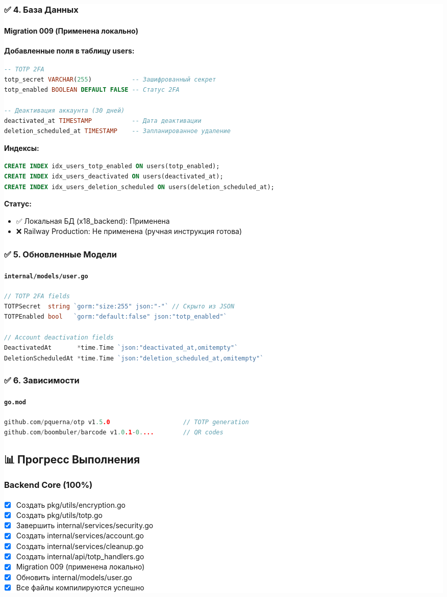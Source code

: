 ### ✅ 4. База Данных

#### Migration 009 (Применена локально)
**Добавленные поля в таблицу users:**
```sql
-- TOTP 2FA
totp_secret VARCHAR(255)           -- Зашифрованный секрет
totp_enabled BOOLEAN DEFAULT FALSE -- Статус 2FA

-- Деактивация аккаунта (30 дней)
deactivated_at TIMESTAMP           -- Дата деактивации
deletion_scheduled_at TIMESTAMP    -- Запланированное удаление
```

**Индексы:**
```sql
CREATE INDEX idx_users_totp_enabled ON users(totp_enabled);
CREATE INDEX idx_users_deactivated ON users(deactivated_at);
CREATE INDEX idx_users_deletion_scheduled ON users(deletion_scheduled_at);
```

**Статус:**
- ✅ Локальная БД (x18_backend): Применена
- ❌ Railway Production: Не применена (ручная инструкция готова)

### ✅ 5. Обновленные Модели

#### `internal/models/user.go`
```go
// TOTP 2FA fields
TOTPSecret  string `gorm:"size:255" json:"-"` // Скрыто из JSON
TOTPEnabled bool   `gorm:"default:false" json:"totp_enabled"`

// Account deactivation fields
DeactivatedAt       *time.Time `json:"deactivated_at,omitempty"`
DeletionScheduledAt *time.Time `json:"deletion_scheduled_at,omitempty"`
```

### ✅ 6. Зависимости

#### `go.mod`
```go
github.com/pquerna/otp v1.5.0                    // TOTP generation
github.com/boombuler/barcode v1.0.1-0....        // QR codes
```

## 📊 Прогресс Выполнения

### Backend Core (100%)
- [x] Создать pkg/utils/encryption.go
- [x] Создать pkg/utils/totp.go
- [x] Завершить internal/services/security.go
- [x] Создать internal/services/account.go
- [x] Создать internal/services/cleanup.go
- [x] Создать internal/api/totp_handlers.go
- [x] Migration 009 (применена локально)
- [x] Обновить internal/models/user.go
- [x] Все файлы компилируются успешно
